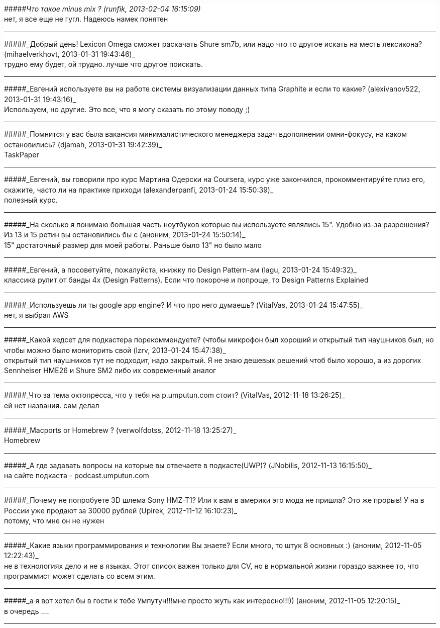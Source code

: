#####_Что такое minus mix ?  (runfik, 2013-02-04 16:15:09)_</br>
нет, я все еще не гугл. Надеюсь намек понятен
<hr/>
#####_Добрый день! Lexicon Omega сможет раскачать Shure sm7b, или надо что то другое искать на месть лексикона?  (mihaelverkhovt, 2013-01-31 19:43:46)_</br>
трудно ему будет, ой трудно. лучше что другое поискать.
<hr/>
#####_Евгений используете вы на работе системы визуализации данных типа Graphite и если то какие?  (alexivanov522, 2013-01-31 19:43:16)_</br>
Используем, но другие. Это все, что я могу сказать по этому поводу ;)
<hr/>
#####_Помнится у вас была вакансия минималистического менеджера задач вдополнении омни-фокусу, на каком остановились?  (djamah, 2013-01-31 19:42:39)_</br>
TaskPaper
<hr/>
#####_Евгений, вы говорили про курс Мартина Одерски на Coursera, курс уже закончился, прокомментируйте плиз его, скажите, часто ли на практике приходи  (alexanderpanfi, 2013-01-24 15:50:39)_</br>
полезный курс.
<hr/>
#####_На сколько я понимаю большая часть ноутбуков которые вы используете являлись 15". Удобно из-за разрешения? Из 13 и 15 ретин вы остановились бы с  (аноним, 2013-01-24 15:50:14)_</br>
15" достаточный размер для моей работы. Раньше было 13" но было мало
<hr/>
#####_Евгений, а посоветуйте, пожалуйста, книжку по Design Pattern-ам  (lagu, 2013-01-24 15:49:32)_</br>
классика рулит от банды 4х (Design Patterns). Если что покороче и попроще, то Design Patterns Explained
<hr/>
#####_Используешь ли ты google app engine?  И что про него думаешь?  (VitalVas, 2013-01-24 15:47:55)_</br>
нет, я выбрал AWS
<hr/>
#####_Какой хедсет для подкастера порекоммендуете? (чтобы микрофон был хороший и открытый тип наушников был, но чтобы можно было мониторить свой   (lzrv, 2013-01-24 15:47:38)_</br>
открытый тип наушников тут не подходит, надо закрытый. Я не знаю дешевых решений чтоб было хорошо, а из дорогих Sennheiser HME26 и Shure SM2 либо их современный аналог
<hr/>
#####_Что за тема октопресса, что у тебя на p.umputun.com стоит?  (VitalVas, 2012-11-18 13:26:25)_</br>
ей нет названия. сам делал
<hr/>
#####_Macports or Homebrew ?  (verwolfdotss, 2012-11-18 13:25:27)_</br>
Homebrew
<hr/>
#####_А где задавать вопросы на которые вы отвечаете в подкасте(UWP)?  (JNobilis, 2012-11-13 16:15:50)_</br>
на сайте подкаста - podcast.umputun.com
<hr/>
#####_Почему не попробуете 3D шлема Sony HMZ-T1? Или к вам в америки это мода не пришла? Это же прорыв! У на в России уже продают за 30000 рублей  (Upirek, 2012-11-12 16:10:23)_</br>
потому, что мне он не нужен
<hr/>
#####_Какие языки программирования и технологии Вы знаете? Если много, то штук 8 основных :)  (аноним, 2012-11-05 12:22:43)_</br>
не в технологиях дело и не в языках. Этот список важен только для CV, но в нормальной жизни гораздо важнее то, что программист может сделать со всем этим.
<hr/>
#####_а я вот хотел бы в гости к тебе Умпутун!!!мне просто жуть как интересно!!!))  (аноним, 2012-11-05 12:20:15)_</br>
в очередь ....
<hr/>
